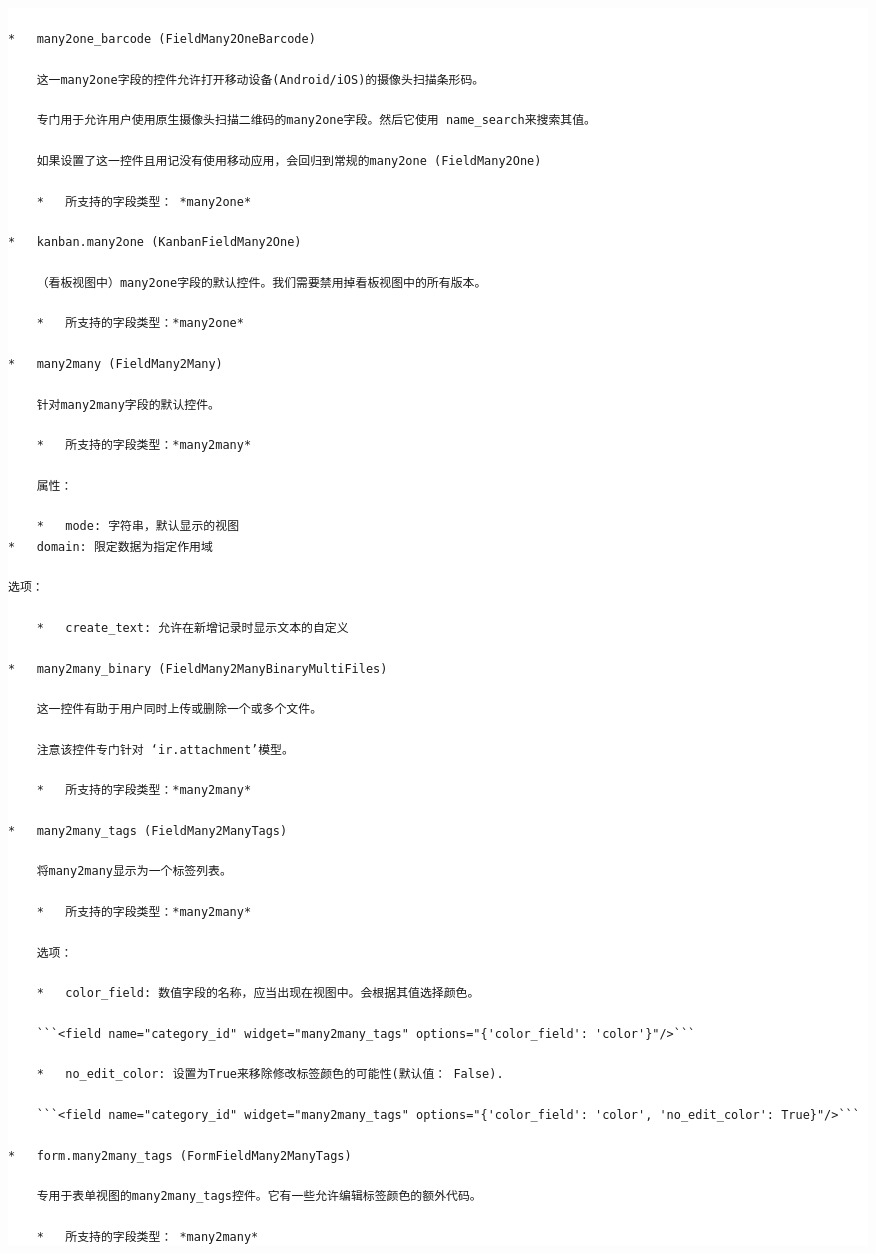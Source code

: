 ```

*   many2one_barcode (FieldMany2OneBarcode)

    这一many2one字段的控件允许打开移动设备(Android/iOS)的摄像头扫描条形码。

    专门用于允许用户使用原生摄像头扫描二维码的many2one字段。然后它使用 name_search来搜索其值。

    如果设置了这一控件且用记没有使用移动应用，会回归到常规的many2one (FieldMany2One)

    *   所支持的字段类型： *many2one*

*   kanban.many2one (KanbanFieldMany2One)

    （看板视图中）many2one字段的默认控件。我们需要禁用掉看板视图中的所有版本。

    *   所支持的字段类型：*many2one*

*   many2many (FieldMany2Many)

    针对many2many字段的默认控件。

    *   所支持的字段类型：*many2many*

    属性：

    *   mode: 字符串，默认显示的视图
*   domain: 限定数据为指定作用域
    
选项：
    
    *   create_text: 允许在新增记录时显示文本的自定义

*   many2many_binary (FieldMany2ManyBinaryMultiFiles)

    这一控件有助于用户同时上传或删除一个或多个文件。

    注意该控件专门针对 ‘ir.attachment’模型。

    *   所支持的字段类型：*many2many*

*   many2many_tags (FieldMany2ManyTags)

    将many2many显示为一个标签列表。

    *   所支持的字段类型：*many2many*

    选项：

    *   color_field: 数值字段的名称，应当出现在视图中。会根据其值选择颜色。

    ```<field name="category_id" widget="many2many_tags" options="{'color_field': 'color'}"/>```

    *   no_edit_color: 设置为True来移除修改标签颜色的可能性(默认值： False).

    ```<field name="category_id" widget="many2many_tags" options="{'color_field': 'color', 'no_edit_color': True}"/>```

*   form.many2many_tags (FormFieldMany2ManyTags)

    专用于表单视图的many2many_tags控件。它有一些允许编辑标签颜色的额外代码。

    *   所支持的字段类型： *many2many*

```